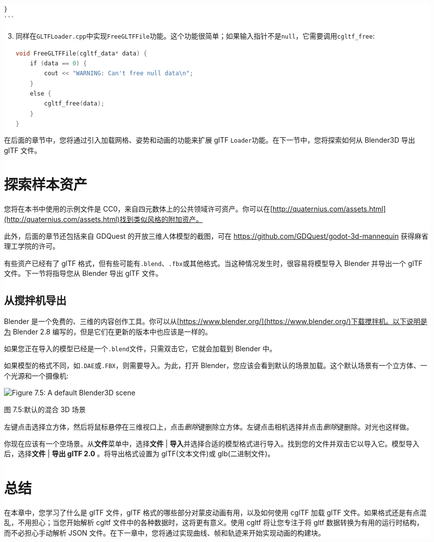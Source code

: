     }
    ```

3.  同样在`GLTFLoader.cpp`中实现`FreeGLTFFile`功能。这个功能很简单；如果输入指针不是`null`，它需要调用`cgltf_free`:

    ```cpp
    void FreeGLTFFile(cgltf_data* data) {
        if (data == 0) {
            cout << "WARNING: Can't free null data\n";
        }
        else {
            cgltf_free(data);
        }
    }
    ```

在后面的章节中，您将通过引入加载网格、姿势和动画的功能来扩展 glTF `Loader`功能。在下一节中，您将探索如何从 Blender3D 导出 glTF 文件。

# 探索样本资产

您将在本书中使用的示例文件是 CC0，来自四元数体上的公共领域许可资产。你可以在[http://quaternius.com/assets.html](http://quaternius.com/assets.html)找到类似风格的附加资产。

此外，后面的章节还包括来自 GDQuest 的开放三维人体模型的截图，可在 https://github.com/GDQuest/godot-3d-mannequin 获得麻省理工学院的许可。

有些资产已经有了 glTF 格式，但有些可能有`.blend`、`.fbx`或其他格式。当这种情况发生时，很容易将模型导入 Blender 并导出一个 glTF 文件。下一节将指导您从 Blender 导出 glTF 文件。

## 从搅拌机导出

Blender 是一个免费的、三维的内容创作工具。你可以从[https://www.blender.org/](https://www.blender.org/)下载搅拌机。以下说明是为 Blender 2.8 编写的，但是它们在更新的版本中也应该是一样的。

如果您正在导入的模型已经是一个`.blend`文件，只需双击它，它就会加载到 Blender 中。

如果模型的格式不同，如`.DAE`或`.FBX`，则需要导入。为此，打开 Blender，您应该会看到默认的场景加载。这个默认场景有一个立方体、一个光源和一个摄像机:

![Figure 7.5: A default Blender3D scene ](Images/Figure_7.5_B16191.jpg)

图 7.5:默认的混合 3D 场景

左键点击选择立方体，然后将鼠标悬停在三维视口上，点击*删除*键删除立方体。左键点击相机选择并点击*删除*键删除。对光也这样做。

你现在应该有一个空场景。从**文件**菜单中，选择**文件** | **导入**并选择合适的模型格式进行导入。找到您的文件并双击它以导入它。模型导入后，选择**文件** | **导出 glTF 2.0** 。将导出格式设置为 glTF(文本文件)或 glb(二进制文件)。

# 总结

在本章中，您学习了什么是 glTF 文件，glTF 格式的哪些部分对蒙皮动画有用，以及如何使用 cglTF 加载 glTF 文件。如果格式还是有点混乱，不用担心；当您开始解析 cgltf 文件中的各种数据时，这将更有意义。使用 cgltf 将让您专注于将 gltf 数据转换为有用的运行时结构，而不必担心手动解析 JSON 文件。在下一章中，您将通过实现曲线、帧和轨迹来开始实现动画的构建块。